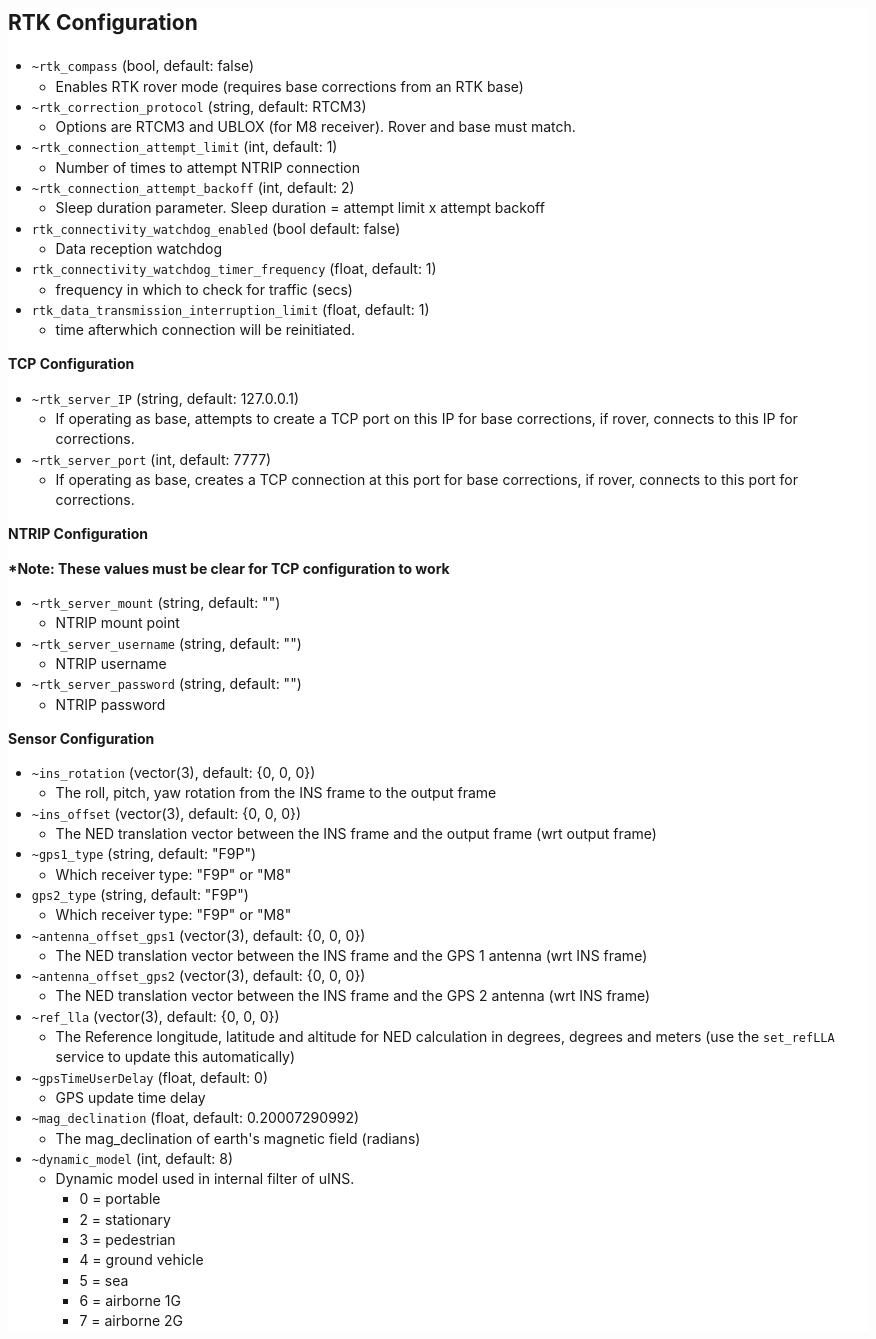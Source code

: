 ## RTK Configuration

- `~rtk_compass` (bool, default: false)
   - Enables RTK rover mode (requires base corrections from an RTK base)
- `~rtk_correction_protocol` (string, default: RTCM3)
   - Options are RTCM3 and UBLOX (for M8 receiver).  Rover and base must match.
- `~rtk_connection_attempt_limit` (int, default: 1)
   - Number of times to attempt NTRIP connection
- `~rtk_connection_attempt_backoff` (int, default: 2)
   - Sleep duration parameter. Sleep duration = attempt limit x attempt backoff
- `rtk_connectivity_watchdog_enabled` (bool default: false)
   - Data reception watchdog
- `rtk_connectivity_watchdog_timer_frequency` (float, default: 1)
   - frequency in which to check for traffic (secs)
- `rtk_data_transmission_interruption_limit` (float, default: 1)
   - time afterwhich connection will be reinitiated.

**TCP Configuration**
- `~rtk_server_IP` (string, default: 127.0.0.1)
  - If operating as base, attempts to create a TCP port on this IP for base corrections, if rover, connects to this IP for corrections.
- `~rtk_server_port` (int, default: 7777)
  - If operating as base, creates a TCP connection at this port for base corrections, if rover, connects to this port for corrections.

**NTRIP Configuration**

__*Note: These values must be clear for TCP configuration to work__
- `~rtk_server_mount` (string, default: "")
  - NTRIP mount point
- `~rtk_server_username` (string, default: "")
  - NTRIP username
- `~rtk_server_password` (string, default: "")
  - NTRIP password


**Sensor Configuration**
- `~ins_rotation` (vector(3), default: {0, 0, 0})
   -  The roll, pitch, yaw rotation from the INS frame to the output frame
- `~ins_offset` (vector(3), default: {0, 0, 0})
   -  The NED translation vector between the INS frame and the output frame (wrt output frame)
- `~gps1_type` (string, default: "F9P")
   -  Which receiver type: "F9P" or "M8"
- `gps2_type` (string, default: "F9P")
   -  Which receiver type: "F9P" or "M8"
- `~antenna_offset_gps1` (vector(3), default: {0, 0, 0})
   -  The NED translation vector between the INS frame and the GPS 1 antenna (wrt INS frame)
- `~antenna_offset_gps2` (vector(3), default: {0, 0, 0})
   -  The NED translation vector between the INS frame and the GPS 2 antenna (wrt INS frame)
- `~ref_lla` (vector(3), default: {0, 0, 0})
   -  The Reference longitude, latitude and altitude for NED calculation in degrees, degrees and meters (use the `set_refLLA` service to update this automatically)
- `~gpsTimeUserDelay` (float, default: 0)
   -  GPS update time delay
- `~mag_declination` (float, default: 0.20007290992)
   -  The mag_declination of earth's magnetic field (radians)
- `~dynamic_model` (int, default: 8)
   -  Dynamic model used in internal filter of uINS.
      -  0 = portable
      -  2 = stationary
      -  3 = pedestrian
      -  4 = ground vehicle
      -  5 = sea
      -  6 = airborne 1G
      -  7 = airborne 2G